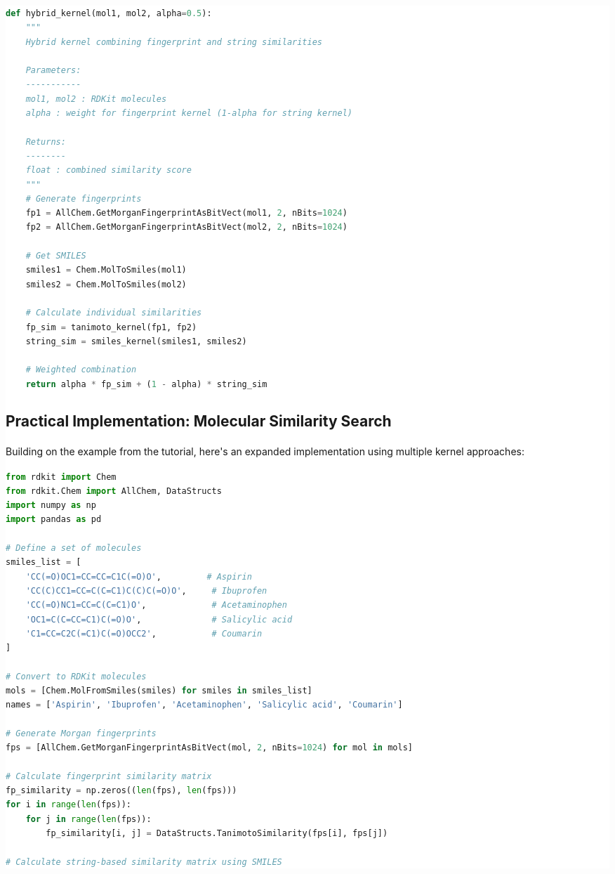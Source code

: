 ```python
def hybrid_kernel(mol1, mol2, alpha=0.5):
    """
    Hybrid kernel combining fingerprint and string similarities
    
    Parameters:
    -----------
    mol1, mol2 : RDKit molecules
    alpha : weight for fingerprint kernel (1-alpha for string kernel)
    
    Returns:
    --------
    float : combined similarity score
    """
    # Generate fingerprints
    fp1 = AllChem.GetMorganFingerprintAsBitVect(mol1, 2, nBits=1024)
    fp2 = AllChem.GetMorganFingerprintAsBitVect(mol2, 2, nBits=1024)
    
    # Get SMILES
    smiles1 = Chem.MolToSmiles(mol1)
    smiles2 = Chem.MolToSmiles(mol2)
    
    # Calculate individual similarities
    fp_sim = tanimoto_kernel(fp1, fp2)
    string_sim = smiles_kernel(smiles1, smiles2)
    
    # Weighted combination
    return alpha * fp_sim + (1 - alpha) * string_sim
```

## Practical Implementation: Molecular Similarity Search

Building on the example from the tutorial, here's an expanded implementation using multiple kernel approaches:

```python
from rdkit import Chem
from rdkit.Chem import AllChem, DataStructs
import numpy as np
import pandas as pd

# Define a set of molecules
smiles_list = [
    'CC(=O)OC1=CC=CC=C1C(=O)O',         # Aspirin
    'CC(C)CC1=CC=C(C=C1)C(C)C(=O)O',     # Ibuprofen
    'CC(=O)NC1=CC=C(C=C1)O',             # Acetaminophen
    'OC1=C(C=CC=C1)C(=O)O',              # Salicylic acid
    'C1=CC=C2C(=C1)C(=O)OCC2',           # Coumarin
]

# Convert to RDKit molecules
mols = [Chem.MolFromSmiles(smiles) for smiles in smiles_list]
names = ['Aspirin', 'Ibuprofen', 'Acetaminophen', 'Salicylic acid', 'Coumarin']

# Generate Morgan fingerprints
fps = [AllChem.GetMorganFingerprintAsBitVect(mol, 2, nBits=1024) for mol in mols]

# Calculate fingerprint similarity matrix
fp_similarity = np.zeros((len(fps), len(fps)))
for i in range(len(fps)):
    for j in range(len(fps)):
        fp_similarity[i, j] = DataStructs.TanimotoSimilarity(fps[i], fps[j])

# Calculate string-based similarity matrix using SMILES
```
